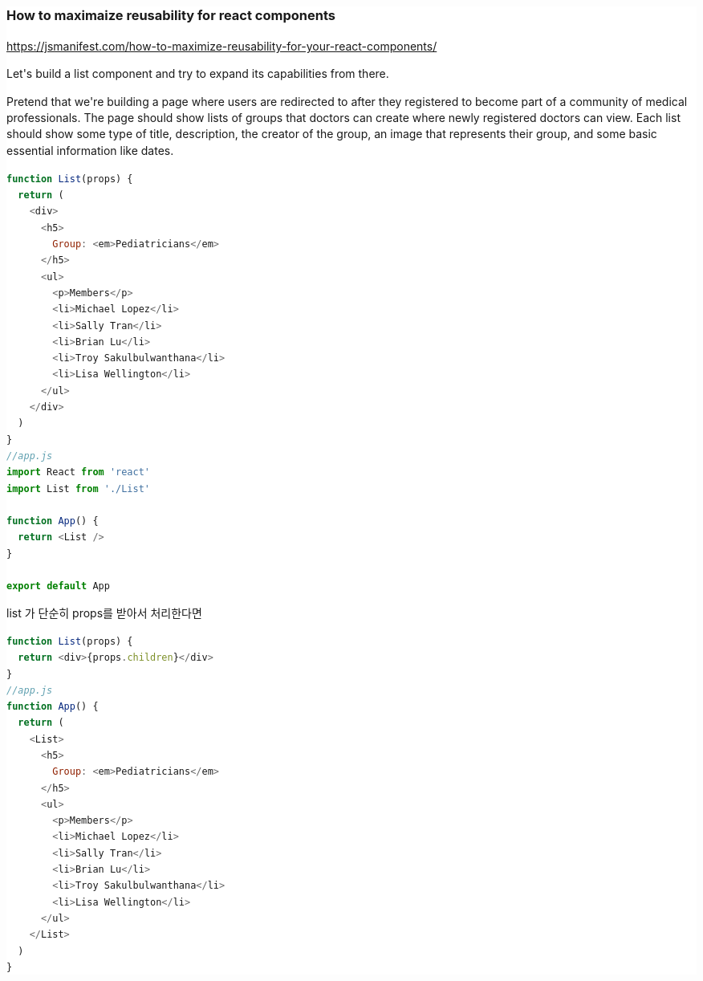 ### How to maximaize reusability for react components 

https://jsmanifest.com/how-to-maximize-reusability-for-your-react-components/

Let's build a list component and try to expand its capabilities from there.

Pretend that we're building a page where users are redirected to after they registered to become part of a community of medical professionals. The page should show lists of groups that doctors can create where newly registered doctors can view. Each list should show some type of title, description, the creator of the group, an image that represents their group, and some basic essential information like dates.


```js
function List(props) {
  return (
    <div>
      <h5>
        Group: <em>Pediatricians</em>
      </h5>
      <ul>
        <p>Members</p>
        <li>Michael Lopez</li>
        <li>Sally Tran</li>
        <li>Brian Lu</li>
        <li>Troy Sakulbulwanthana</li>
        <li>Lisa Wellington</li>
      </ul>
    </div>
  )
}
//app.js
import React from 'react'
import List from './List'

function App() {
  return <List />
}

export default App

```

list 가 단순히 props를 받아서 처리한다면 
```js
function List(props) {
  return <div>{props.children}</div>
}
//app.js
function App() {
  return (
    <List>
      <h5>
        Group: <em>Pediatricians</em>
      </h5>
      <ul>
        <p>Members</p>
        <li>Michael Lopez</li>
        <li>Sally Tran</li>
        <li>Brian Lu</li>
        <li>Troy Sakulbulwanthana</li>
        <li>Lisa Wellington</li>
      </ul>
    </List>
  )
}
```